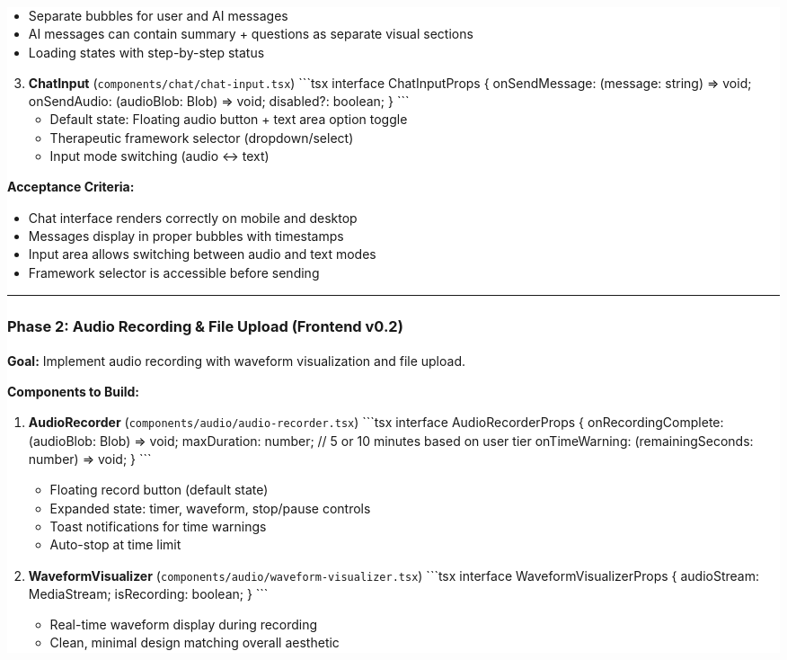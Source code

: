    - Separate bubbles for user and AI messages
   - AI messages can contain summary + questions as separate visual sections
   - Loading states with step-by-step status

3. **ChatInput** (`components/chat/chat-input.tsx`)
   \`\`\`tsx
   interface ChatInputProps {
   onSendMessage: (message: string) => void;
   onSendAudio: (audioBlob: Blob) => void;
   disabled?: boolean;
   }
   \`\`\`
   - Default state: Floating audio button + text area option toggle
   - Therapeutic framework selector (dropdown/select)
   - Input mode switching (audio ↔ text)

**Acceptance Criteria:**

- Chat interface renders correctly on mobile and desktop
- Messages display in proper bubbles with timestamps
- Input area allows switching between audio and text modes
- Framework selector is accessible before sending

---

### Phase 2: Audio Recording & File Upload (Frontend v0.2)

**Goal:** Implement audio recording with waveform visualization and file upload.

**Components to Build:**

1. **AudioRecorder** (`components/audio/audio-recorder.tsx`)
   \`\`\`tsx
   interface AudioRecorderProps {
   onRecordingComplete: (audioBlob: Blob) => void;
   maxDuration: number; // 5 or 10 minutes based on user tier
   onTimeWarning: (remainingSeconds: number) => void;
   }
   \`\`\`

   - Floating record button (default state)
   - Expanded state: timer, waveform, stop/pause controls
   - Toast notifications for time warnings
   - Auto-stop at time limit

2. **WaveformVisualizer** (`components/audio/waveform-visualizer.tsx`)
   \`\`\`tsx
   interface WaveformVisualizerProps {
   audioStream: MediaStream;
   isRecording: boolean;
   }
   \`\`\`

   - Real-time waveform display during recording
   - Clean, minimal design matching overall aesthetic

